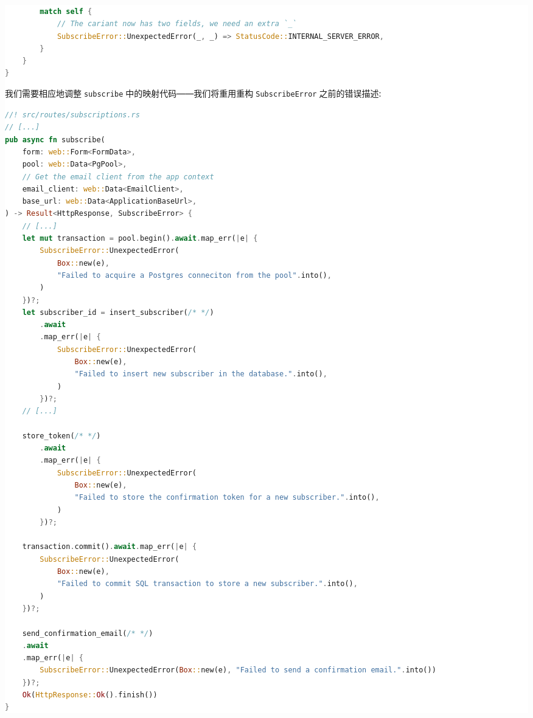 ```rs
        match self {
            // The cariant now has two fields, we need an extra `_`
            SubscribeError::UnexpectedError(_, _) => StatusCode::INTERNAL_SERVER_ERROR,
        }
    }
}
```

我们需要相应地调整 `subscribe` 中的映射代码——我们将重用重构 `SubscribeError` 之前的错误描述:

```rs
//! src/routes/subscriptions.rs
// [...]
pub async fn subscribe(
    form: web::Form<FormData>,
    pool: web::Data<PgPool>,
    // Get the email client from the app context
    email_client: web::Data<EmailClient>,
    base_url: web::Data<ApplicationBaseUrl>,
) -> Result<HttpResponse, SubscribeError> {
    // [...]
    let mut transaction = pool.begin().await.map_err(|e| {
        SubscribeError::UnexpectedError(
            Box::new(e),
            "Failed to acquire a Postgres conneciton from the pool".into(),
        )
    })?;
    let subscriber_id = insert_subscriber(/* */)
        .await
        .map_err(|e| {
            SubscribeError::UnexpectedError(
                Box::new(e),
                "Failed to insert new subscriber in the database.".into(),
            )
        })?;
    // [...]

    store_token(/* */)
        .await
        .map_err(|e| {
            SubscribeError::UnexpectedError(
                Box::new(e),
                "Failed to store the confirmation token for a new subscriber.".into(),
            )
        })?;

    transaction.commit().await.map_err(|e| {
        SubscribeError::UnexpectedError(
            Box::new(e),
            "Failed to commit SQL transaction to store a new subscriber.".into(),
        )
    })?;

    send_confirmation_email(/* */)
    .await
    .map_err(|e| {
        SubscribeError::UnexpectedError(Box::new(e), "Failed to send a confirmation email.".into())
    })?;
    Ok(HttpResponse::Ok().finish())
}
```
